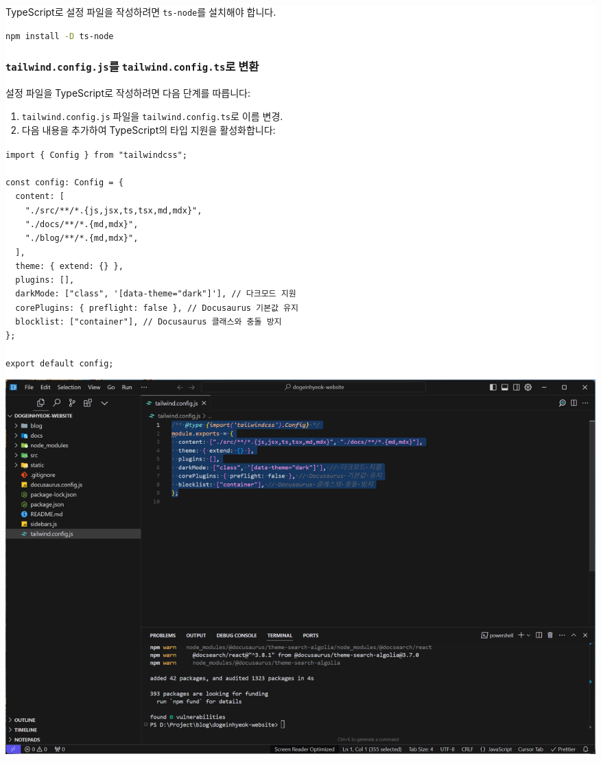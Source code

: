 TypeScript로 설정 파일을 작성하려면 `ts-node`를 설치해야 합니다.

```bash
npm install -D ts-node
```

### `tailwind.config.js`를 `tailwind.config.ts`로 변환

설정 파일을 TypeScript로 작성하려면 다음 단계를 따릅니다:

1. `tailwind.config.js` 파일을 `tailwind.config.ts`로 이름 변경.
2. 다음 내용을 추가하여 TypeScript의 타입 지원을 활성화합니다:

```tsx
import { Config } from "tailwindcss";

const config: Config = {
  content: [
    "./src/**/*.{js,jsx,ts,tsx,md,mdx}",
    "./docs/**/*.{md,mdx}",
    "./blog/**/*.{md,mdx}",
  ],
  theme: { extend: {} },
  plugins: [],
  darkMode: ["class", '[data-theme="dark"]'], // 다크모드 지원
  corePlugins: { preflight: false }, // Docusaurus 기본값 유지
  blocklist: ["container"], // Docusaurus 클래스와 충돌 방지
};

export default config;
```

![007](./img/create-docusaurus/007.png)
